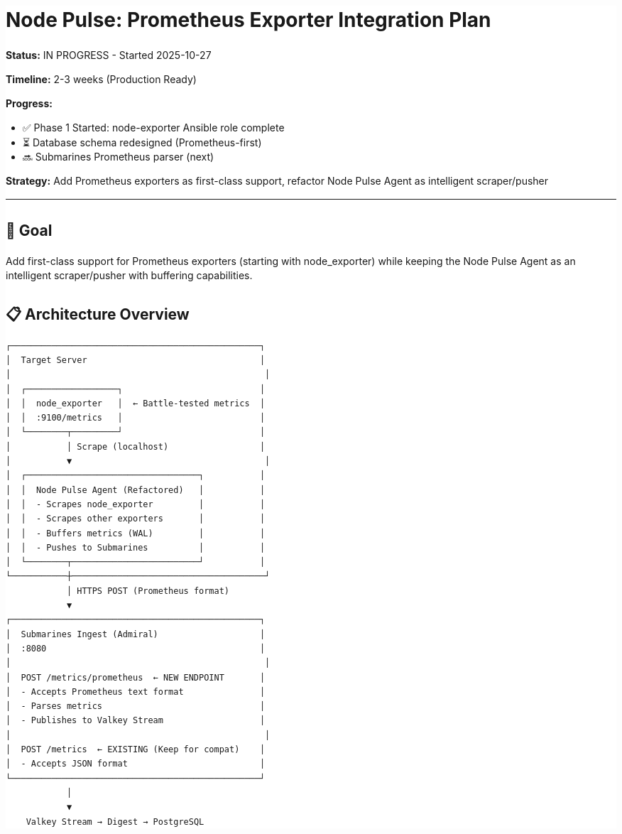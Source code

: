 # Node Pulse: Prometheus Exporter Integration Plan

**Status:** IN PROGRESS - Started 2025-10-27

**Timeline:** 2-3 weeks (Production Ready)

**Progress:**
- ✅ Phase 1 Started: node-exporter Ansible role complete
- ⏳ Database schema redesigned (Prometheus-first)
- 🔜 Submarines Prometheus parser (next)

**Strategy:** Add Prometheus exporters as first-class support, refactor Node Pulse Agent as intelligent scraper/pusher

---

## 🎯 Goal

Add first-class support for Prometheus exporters (starting with node_exporter) while keeping the Node Pulse Agent as an intelligent scraper/pusher with buffering capabilities.

## 📋 Architecture Overview

```
┌─────────────────────────────────────────────────┐
│  Target Server                                  │
│                                                  │
│  ┌──────────────────┐                           │
│  │  node_exporter   │  ← Battle-tested metrics  │
│  │  :9100/metrics   │                           │
│  └────────┬─────────┘                           │
│           │ Scrape (localhost)                  │
│           ▼                                      │
│  ┌──────────────────────────────────┐           │
│  │  Node Pulse Agent (Refactored)   │           │
│  │  - Scrapes node_exporter         │           │
│  │  - Scrapes other exporters       │           │
│  │  - Buffers metrics (WAL)         │           │
│  │  - Pushes to Submarines          │           │
│  └────────┬─────────────────────────┘           │
└───────────┼──────────────────────────────────────┘
            │ HTTPS POST (Prometheus format)
            ▼
┌─────────────────────────────────────────────────┐
│  Submarines Ingest (Admiral)                    │
│  :8080                                          │
│                                                  │
│  POST /metrics/prometheus  ← NEW ENDPOINT       │
│  - Accepts Prometheus text format               │
│  - Parses metrics                               │
│  - Publishes to Valkey Stream                   │
│                                                  │
│  POST /metrics  ← EXISTING (Keep for compat)    │
│  - Accepts JSON format                          │
└─────────────────────────────────────────────────┘
            │
            ▼
    Valkey Stream → Digest → PostgreSQL
```
